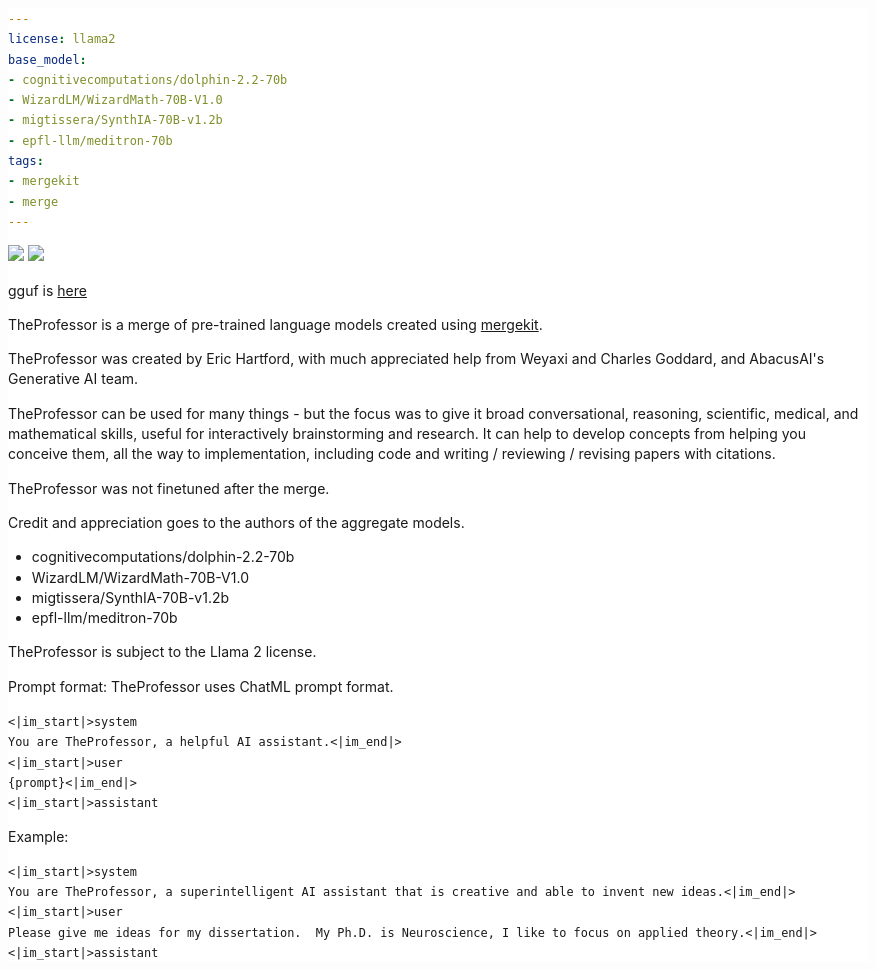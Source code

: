 ```yaml
---
license: llama2
base_model:
- cognitivecomputations/dolphin-2.2-70b
- WizardLM/WizardMath-70B-V1.0
- migtissera/SynthIA-70B-v1.2b
- epfl-llm/meditron-70b
tags:
- mergekit
- merge
---
```


<img src="https://cdn-uploads.huggingface.co/production/uploads/64c14f6b02e1f8f67c73bd05/pf4d6FA7DriRtVq5HCkxd.png" width="600" />

<img src="https://cdn-uploads.huggingface.co/production/uploads/63111b2d88942700629f5771/VPrrQhxZis4xkocEPCaz5.jpeg" width="600" />

gguf is [here](https://huggingface.co/abacusai/TheProfessor-155b-gguf)

TheProfessor is a merge of pre-trained language models created using [mergekit](https://github.com/cg123/mergekit).

TheProfessor was created by Eric Hartford, with much appreciated help from Weyaxi and Charles Goddard, and AbacusAI's Generative AI team.

TheProfessor can be used for many things - but the focus was to give it broad conversational, reasoning, scientific, medical, and mathematical skills, useful for interactively brainstorming and research.  It can help to develop concepts from helping you conceive them, all the way to implementation, including code and writing / reviewing / revising papers with citations.

TheProfessor was not finetuned after the merge.

Credit and appreciation goes to the authors of the aggregate models.
- cognitivecomputations/dolphin-2.2-70b
- WizardLM/WizardMath-70B-V1.0
- migtissera/SynthIA-70B-v1.2b
- epfl-llm/meditron-70b

TheProfessor is subject to the Llama 2 license.

Prompt format:
TheProfessor uses ChatML prompt format.
```
<|im_start|>system
You are TheProfessor, a helpful AI assistant.<|im_end|>
<|im_start|>user
{prompt}<|im_end|>
<|im_start|>assistant

```

Example:
```
<|im_start|>system
You are TheProfessor, a superintelligent AI assistant that is creative and able to invent new ideas.<|im_end|>
<|im_start|>user
Please give me ideas for my dissertation.  My Ph.D. is Neuroscience, I like to focus on applied theory.<|im_end|>
<|im_start|>assistant
```
